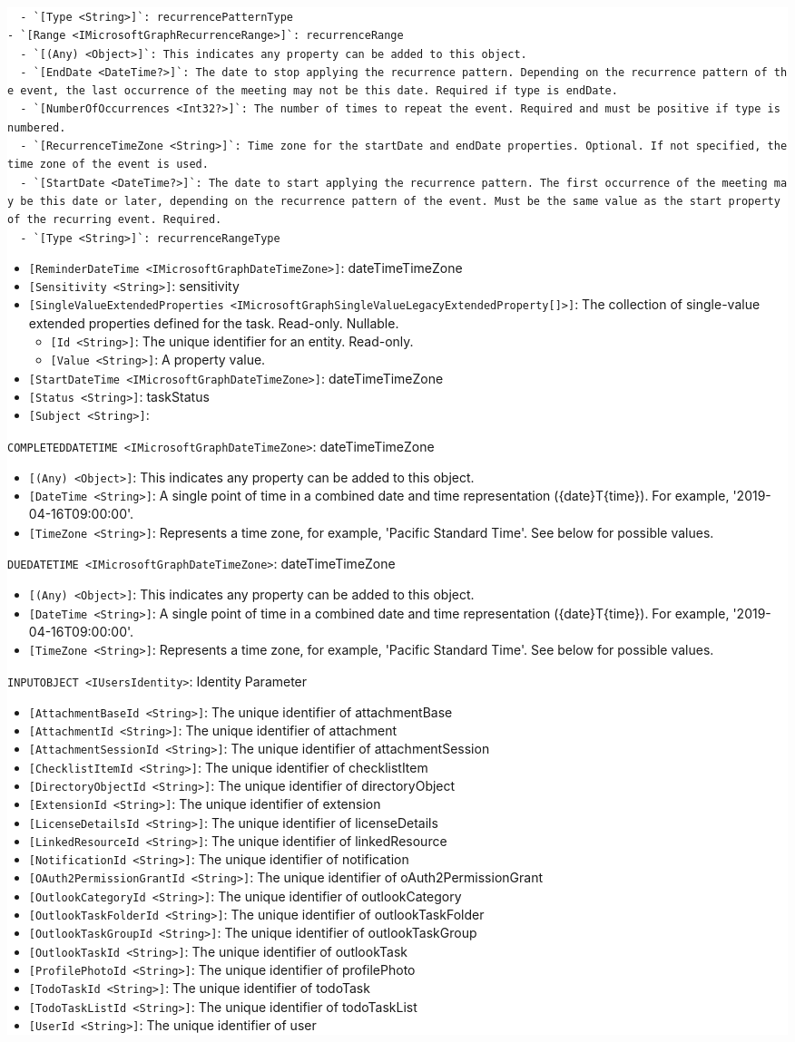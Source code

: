       - `[Type <String>]`: recurrencePatternType
    - `[Range <IMicrosoftGraphRecurrenceRange>]`: recurrenceRange
      - `[(Any) <Object>]`: This indicates any property can be added to this object.
      - `[EndDate <DateTime?>]`: The date to stop applying the recurrence pattern. Depending on the recurrence pattern of the event, the last occurrence of the meeting may not be this date. Required if type is endDate.
      - `[NumberOfOccurrences <Int32?>]`: The number of times to repeat the event. Required and must be positive if type is numbered.
      - `[RecurrenceTimeZone <String>]`: Time zone for the startDate and endDate properties. Optional. If not specified, the time zone of the event is used.
      - `[StartDate <DateTime?>]`: The date to start applying the recurrence pattern. The first occurrence of the meeting may be this date or later, depending on the recurrence pattern of the event. Must be the same value as the start property of the recurring event. Required.
      - `[Type <String>]`: recurrenceRangeType
  - `[ReminderDateTime <IMicrosoftGraphDateTimeZone>]`: dateTimeTimeZone
  - `[Sensitivity <String>]`: sensitivity
  - `[SingleValueExtendedProperties <IMicrosoftGraphSingleValueLegacyExtendedProperty[]>]`: The collection of single-value extended properties defined for the task. Read-only. Nullable.
    - `[Id <String>]`: The unique identifier for an entity. Read-only.
    - `[Value <String>]`: A property value.
  - `[StartDateTime <IMicrosoftGraphDateTimeZone>]`: dateTimeTimeZone
  - `[Status <String>]`: taskStatus
  - `[Subject <String>]`: 

`COMPLETEDDATETIME <IMicrosoftGraphDateTimeZone>`: dateTimeTimeZone
  - `[(Any) <Object>]`: This indicates any property can be added to this object.
  - `[DateTime <String>]`: A single point of time in a combined date and time representation ({date}T{time}). For example, '2019-04-16T09:00:00'.
  - `[TimeZone <String>]`: Represents a time zone, for example, 'Pacific Standard Time'. See below for possible values.

`DUEDATETIME <IMicrosoftGraphDateTimeZone>`: dateTimeTimeZone
  - `[(Any) <Object>]`: This indicates any property can be added to this object.
  - `[DateTime <String>]`: A single point of time in a combined date and time representation ({date}T{time}). For example, '2019-04-16T09:00:00'.
  - `[TimeZone <String>]`: Represents a time zone, for example, 'Pacific Standard Time'. See below for possible values.

`INPUTOBJECT <IUsersIdentity>`: Identity Parameter
  - `[AttachmentBaseId <String>]`: The unique identifier of attachmentBase
  - `[AttachmentId <String>]`: The unique identifier of attachment
  - `[AttachmentSessionId <String>]`: The unique identifier of attachmentSession
  - `[ChecklistItemId <String>]`: The unique identifier of checklistItem
  - `[DirectoryObjectId <String>]`: The unique identifier of directoryObject
  - `[ExtensionId <String>]`: The unique identifier of extension
  - `[LicenseDetailsId <String>]`: The unique identifier of licenseDetails
  - `[LinkedResourceId <String>]`: The unique identifier of linkedResource
  - `[NotificationId <String>]`: The unique identifier of notification
  - `[OAuth2PermissionGrantId <String>]`: The unique identifier of oAuth2PermissionGrant
  - `[OutlookCategoryId <String>]`: The unique identifier of outlookCategory
  - `[OutlookTaskFolderId <String>]`: The unique identifier of outlookTaskFolder
  - `[OutlookTaskGroupId <String>]`: The unique identifier of outlookTaskGroup
  - `[OutlookTaskId <String>]`: The unique identifier of outlookTask
  - `[ProfilePhotoId <String>]`: The unique identifier of profilePhoto
  - `[TodoTaskId <String>]`: The unique identifier of todoTask
  - `[TodoTaskListId <String>]`: The unique identifier of todoTaskList
  - `[UserId <String>]`: The unique identifier of user
